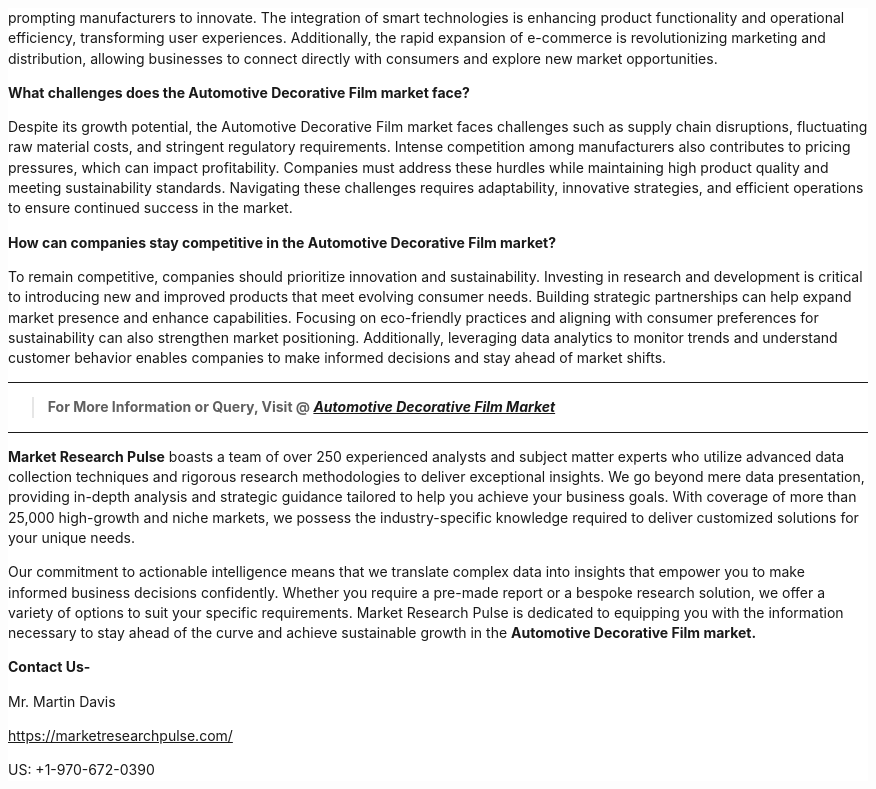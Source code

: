 prompting manufacturers to innovate. The integration of smart technologies is enhancing product functionality and operational efficiency, transforming user experiences. Additionally, the rapid expansion of e-commerce is revolutionizing marketing and distribution, allowing businesses to connect directly with consumers and explore new market opportunities.</p><p><strong>What challenges does the Automotive Decorative Film market face?</strong></p><p>Despite its growth potential, the Automotive Decorative Film market faces challenges such as supply chain disruptions, fluctuating raw material costs, and stringent regulatory requirements. Intense competition among manufacturers also contributes to pricing pressures, which can impact profitability. Companies must address these hurdles while maintaining high product quality and meeting sustainability standards. Navigating these challenges requires adaptability, innovative strategies, and efficient operations to ensure continued success in the market.</p><p><strong>How can companies stay competitive in the Automotive Decorative Film market?</strong></p><p>To remain competitive, companies should prioritize innovation and sustainability. Investing in research and development is critical to introducing new and improved products that meet evolving consumer needs. Building strategic partnerships can help expand market presence and enhance capabilities. Focusing on eco-friendly practices and aligning with consumer preferences for sustainability can also strengthen market positioning. Additionally, leveraging data analytics to monitor trends and understand customer behavior enables companies to make informed decisions and stay ahead of market shifts.</p><hr /><blockquote><p><strong>For More Information or Query, Visit @&nbsp;<em><a href="https://marketresearchpulse.com/report/108420/automotive-decorative-film-market?utm_source=Linkedin&utm_medium=0110">Automotive Decorative Film Market</a></em></strong></p></blockquote><hr /><p><strong>Market Research Pulse</strong> boasts a team of over 250 experienced analysts and subject matter experts who utilize advanced data collection techniques and rigorous research methodologies to deliver exceptional insights. We go beyond mere data presentation, providing in-depth analysis and strategic guidance tailored to help you achieve your business goals. With coverage of more than 25,000 high-growth and niche markets, we possess the industry-specific knowledge required to deliver customized solutions for your unique needs.</p><p>Our commitment to actionable intelligence means that we translate complex data into insights that empower you to make informed business decisions confidently. Whether you require a pre-made report or a bespoke research solution, we offer a variety of options to suit your specific requirements. Market Research Pulse is dedicated to equipping you with the information necessary to stay ahead of the curve and achieve sustainable growth in the <strong>Automotive Decorative Film market.</strong></p><p><strong>Contact Us-</strong></p><p>Mr. Martin Davis</p><p>https://marketresearchpulse.com/</p><p>US: +1-970-672-0390</p>